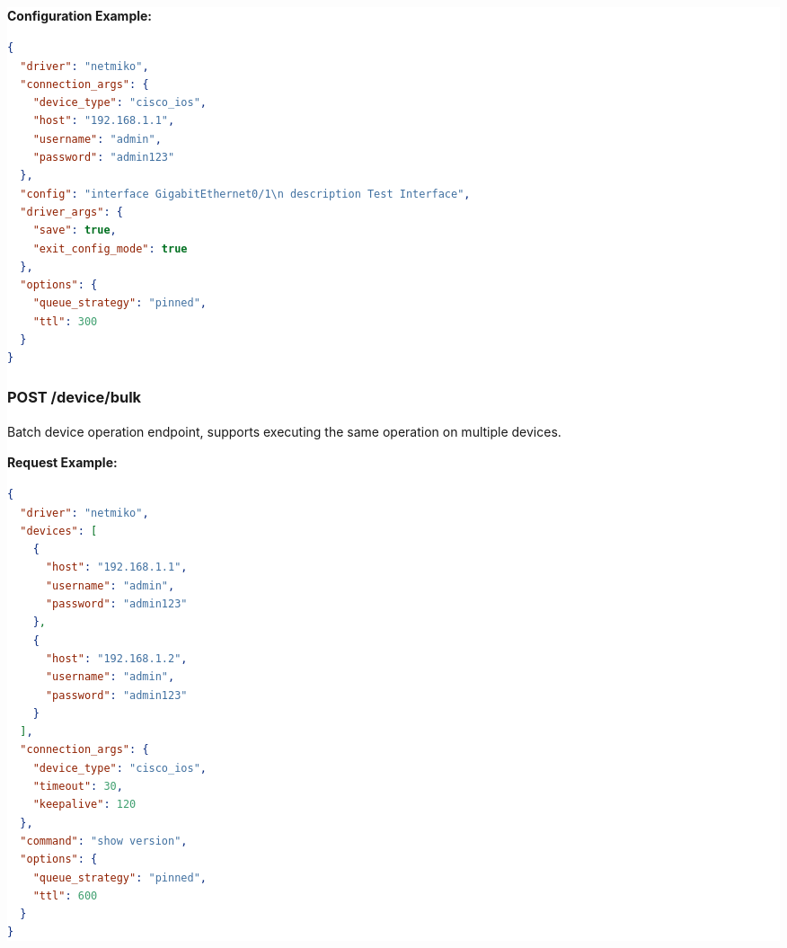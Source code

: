 **Configuration Example:**
```json
{
  "driver": "netmiko",
  "connection_args": {
    "device_type": "cisco_ios",
    "host": "192.168.1.1",
    "username": "admin",
    "password": "admin123"
  },
  "config": "interface GigabitEthernet0/1\n description Test Interface",
  "driver_args": {
    "save": true,
    "exit_config_mode": true
  },
  "options": {
    "queue_strategy": "pinned",
    "ttl": 300
  }
}
```

### POST /device/bulk

Batch device operation endpoint, supports executing the same operation on multiple devices.

**Request Example:**
```json
{
  "driver": "netmiko",
  "devices": [
    {
      "host": "192.168.1.1",
      "username": "admin",
      "password": "admin123"
    },
    {
      "host": "192.168.1.2",
      "username": "admin",
      "password": "admin123"
    }
  ],
  "connection_args": {
    "device_type": "cisco_ios",
    "timeout": 30,
    "keepalive": 120
  },
  "command": "show version",
  "options": {
    "queue_strategy": "pinned",
    "ttl": 600
  }
}
```
